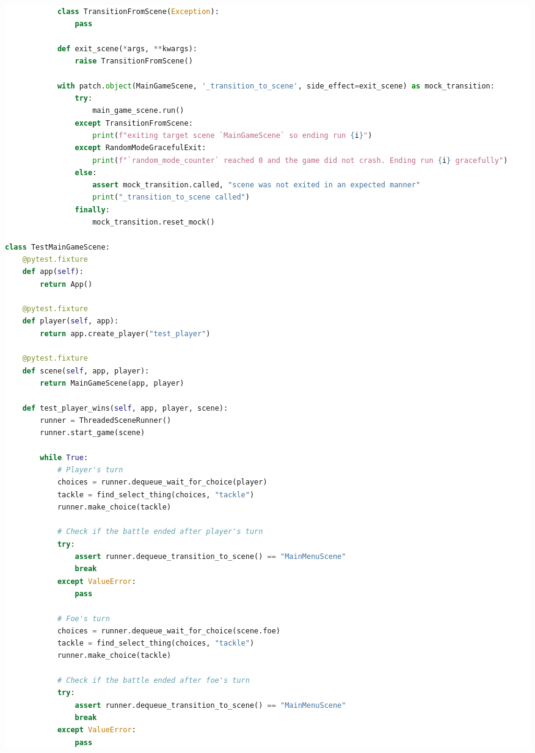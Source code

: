 ```python main_game/tests/test_main_game_scene.py
            class TransitionFromScene(Exception):
                pass

            def exit_scene(*args, **kwargs):
                raise TransitionFromScene()

            with patch.object(MainGameScene, '_transition_to_scene', side_effect=exit_scene) as mock_transition:
                try:
                    main_game_scene.run()
                except TransitionFromScene:
                    print(f"exiting target scene `MainGameScene` so ending run {i}")
                except RandomModeGracefulExit:
                    print(f"`random_mode_counter` reached 0 and the game did not crash. Ending run {i} gracefully")
                else:
                    assert mock_transition.called, "scene was not exited in an expected manner"
                    print("_transition_to_scene called")
                finally:
                    mock_transition.reset_mock()

class TestMainGameScene:
    @pytest.fixture
    def app(self):
        return App()

    @pytest.fixture
    def player(self, app):
        return app.create_player("test_player")

    @pytest.fixture
    def scene(self, app, player):
        return MainGameScene(app, player)

    def test_player_wins(self, app, player, scene):
        runner = ThreadedSceneRunner()
        runner.start_game(scene)

        while True:
            # Player's turn
            choices = runner.dequeue_wait_for_choice(player)
            tackle = find_select_thing(choices, "tackle")
            runner.make_choice(tackle)

            # Check if the battle ended after player's turn
            try:
                assert runner.dequeue_transition_to_scene() == "MainMenuScene"
                break
            except ValueError:
                pass

            # Foe's turn
            choices = runner.dequeue_wait_for_choice(scene.foe)
            tackle = find_select_thing(choices, "tackle")
            runner.make_choice(tackle)

            # Check if the battle ended after foe's turn
            try:
                assert runner.dequeue_transition_to_scene() == "MainMenuScene"
                break
            except ValueError:
                pass

```